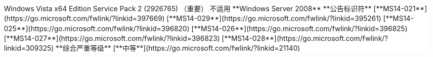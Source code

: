 </td>
<td style="border:1px solid black;">
Windows Vista x64 Edition Service Pack 2  
(2926765)  
（重要）

</td>
<td style="border:1px solid black;">
不适用

</td>
</tr>
<tr>
<td style="border:1px solid black;" colspan="7">
**Windows Server 2008**

</td>
</tr>
<tr>
<td style="border:1px solid black;">
**公告标识符**

</td>
<td style="border:1px solid black;">
[**MS14-021**](https://go.microsoft.com/fwlink/?linkid=397669)

</td>
<td style="border:1px solid black;">
[**MS14-029**](https://go.microsoft.com/fwlink/?linkid=395261)

</td>
<td style="border:1px solid black;">
[**MS14-025**](https://go.microsoft.com/fwlink/?linkid=396820)

</td>
<td style="border:1px solid black;">
[**MS14-026**](https://go.microsoft.com/fwlink/?linkid=396825)

</td>
<td style="border:1px solid black;">
[**MS14-027**](https://go.microsoft.com/fwlink/?linkid=396823)

</td>
<td style="border:1px solid black;">
[**MS14-028**](https://go.microsoft.com/fwlink/?linkid=309325)

</td>
</tr>
<tr>
<td style="border:1px solid black;">
**综合严重等级**

</td>
<td style="border:1px solid black;">
[**中等**](https://go.microsoft.com/fwlink/?linkid=21140)
